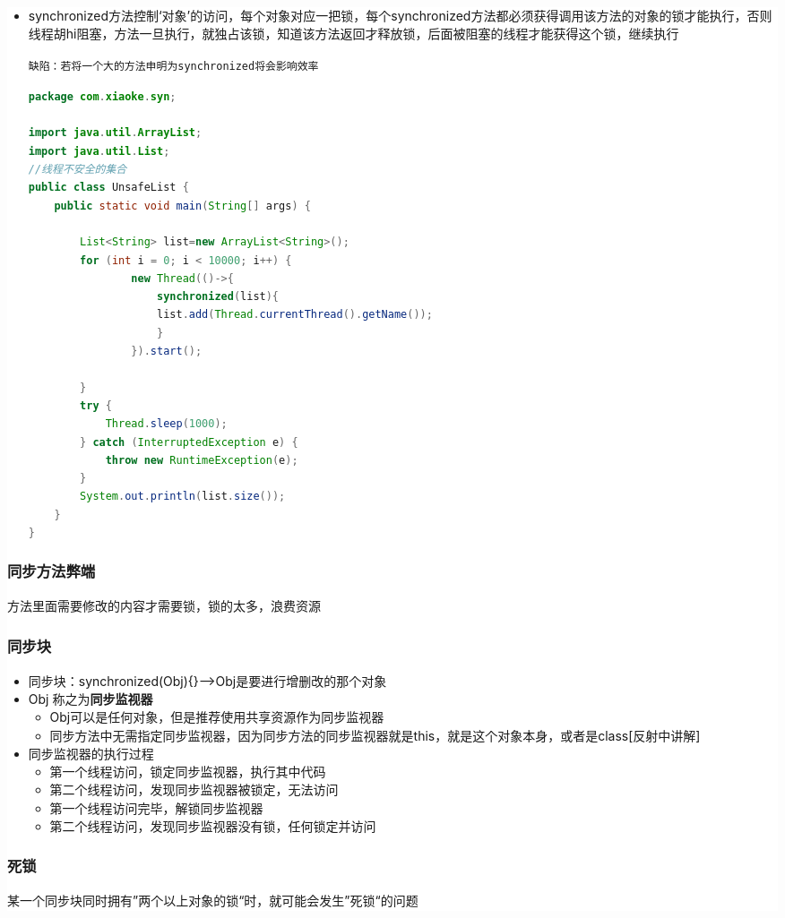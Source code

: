   

- synchronized方法控制‘对象’的访问，每个对象对应一把锁，每个synchronized方法都必须获得调用该方法的对象的锁才能执行，否则线程胡hi阻塞，方法一旦执行，就独占该锁，知道该方法返回才释放锁，后面被阻塞的线程才能获得这个锁，继续执行

  `缺陷：若将一个大的方法申明为synchronized将会影响效率`

  ```java
  package com.xiaoke.syn;
  
  import java.util.ArrayList;
  import java.util.List;
  //线程不安全的集合
  public class UnsafeList {
      public static void main(String[] args) {
  
          List<String> list=new ArrayList<String>();
          for (int i = 0; i < 10000; i++) {
                  new Thread(()->{
                      synchronized(list){
                      list.add(Thread.currentThread().getName());
                      }
                  }).start();
  
          }
          try {
              Thread.sleep(1000);
          } catch (InterruptedException e) {
              throw new RuntimeException(e);
          }
          System.out.println(list.size());
      }
  }
  ```

### 同步方法弊端

方法里面需要修改的内容才需要锁，锁的太多，浪费资源

### 同步块

- 同步块：synchronized(Obj){}-->Obj是要进行增删改的那个对象
- Obj 称之为**同步监视器**
  - Obj可以是任何对象，但是推荐使用共享资源作为同步监视器
  - 同步方法中无需指定同步监视器，因为同步方法的同步监视器就是this，就是这个对象本身，或者是class[反射中讲解]
- 同步监视器的执行过程
  - 第一个线程访问，锁定同步监视器，执行其中代码
  - 第二个线程访问，发现同步监视器被锁定，无法访问
  - 第一个线程访问完毕，解锁同步监视器
  - 第二个线程访问，发现同步监视器没有锁，任何锁定并访问

### 死锁

某一个同步块同时拥有”两个以上对象的锁“时，就可能会发生”死锁“的问题
